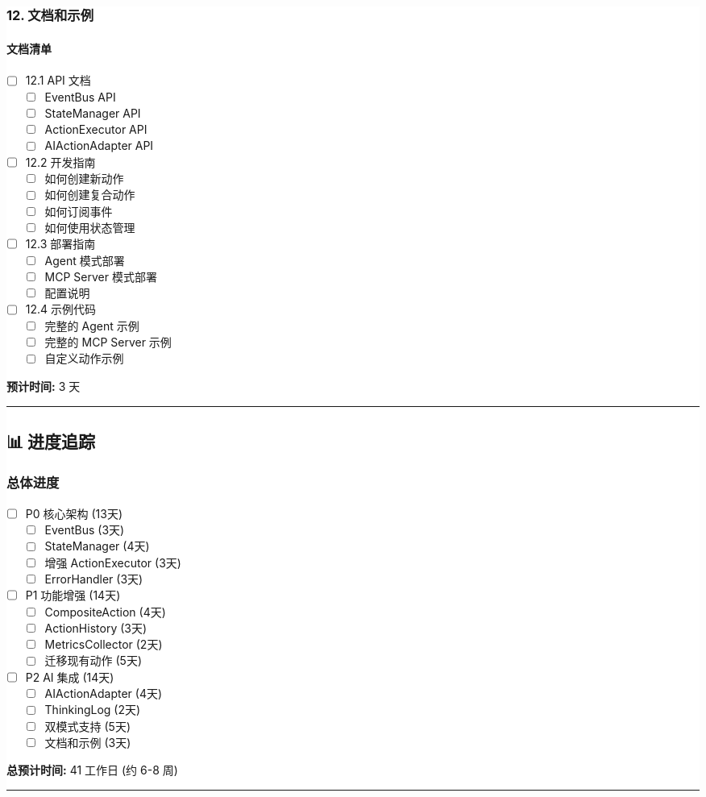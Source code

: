 ### 12. 文档和示例

#### 文档清单

- [ ] 12.1 API 文档
  - [ ] EventBus API
  - [ ] StateManager API
  - [ ] ActionExecutor API
  - [ ] AIActionAdapter API

- [ ] 12.2 开发指南
  - [ ] 如何创建新动作
  - [ ] 如何创建复合动作
  - [ ] 如何订阅事件
  - [ ] 如何使用状态管理

- [ ] 12.3 部署指南
  - [ ] Agent 模式部署
  - [ ] MCP Server 模式部署
  - [ ] 配置说明

- [ ] 12.4 示例代码
  - [ ] 完整的 Agent 示例
  - [ ] 完整的 MCP Server 示例
  - [ ] 自定义动作示例

**预计时间:** 3 天

---

## 📊 进度追踪

### 总体进度

- [ ] P0 核心架构 (13天)
  - [ ] EventBus (3天)
  - [ ] StateManager (4天)
  - [ ] 增强 ActionExecutor (3天)
  - [ ] ErrorHandler (3天)

- [ ] P1 功能增强 (14天)
  - [ ] CompositeAction (4天)
  - [ ] ActionHistory (3天)
  - [ ] MetricsCollector (2天)
  - [ ] 迁移现有动作 (5天)

- [ ] P2 AI 集成 (14天)
  - [ ] AIActionAdapter (4天)
  - [ ] ThinkingLog (2天)
  - [ ] 双模式支持 (5天)
  - [ ] 文档和示例 (3天)

**总预计时间:** 41 工作日 (约 6-8 周)

---